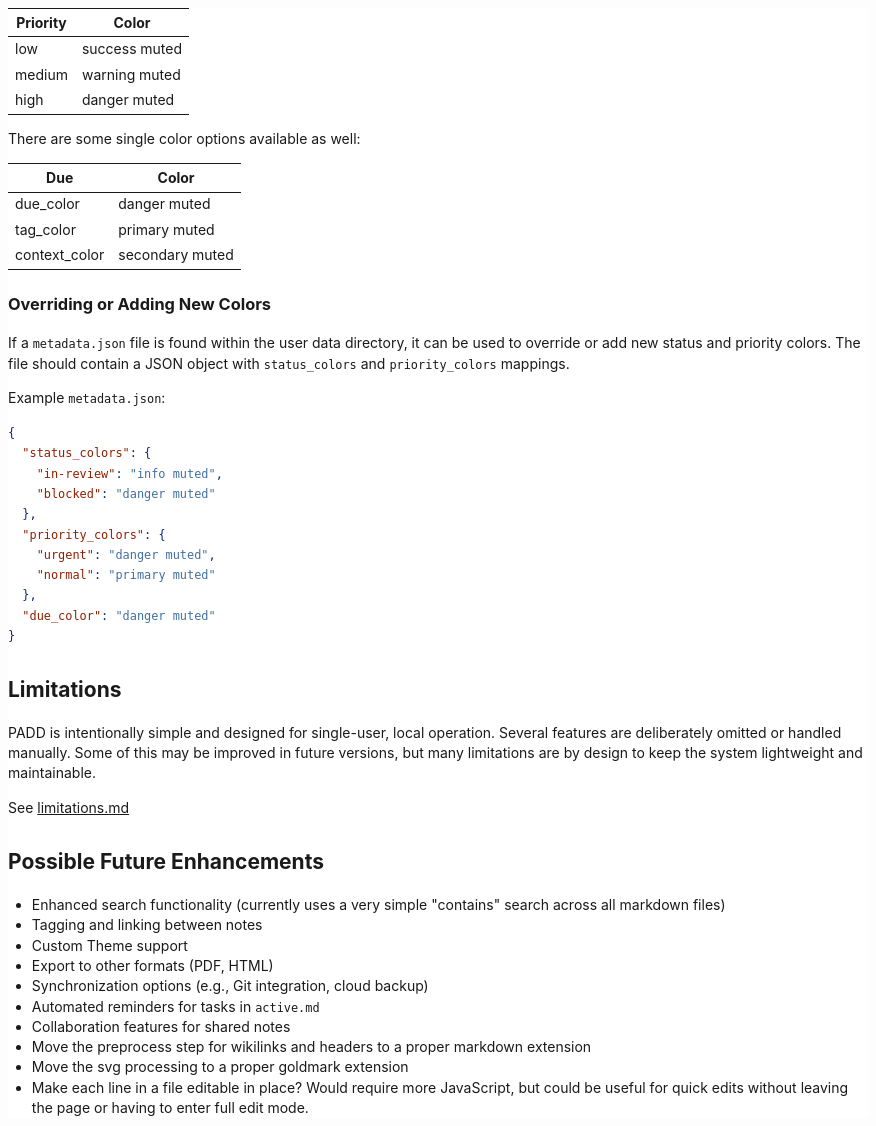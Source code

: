 | Priority | Color         |
|----------|---------------|
| low      | success muted |
| medium   | warning muted |
| high     | danger muted  |

There are some single color options available as well:

| Due           | Color           |
|---------------|-----------------|
| due_color     | danger muted    |
| tag_color     | primary muted   |
| context_color | secondary muted |

### Overriding or Adding New Colors

If a `metadata.json` file is found within the user data directory, it can be used to override or add new status and
priority colors. The file should contain a JSON object with `status_colors` and `priority_colors` mappings.

Example `metadata.json`:

```json
{
  "status_colors": {
    "in-review": "info muted",
    "blocked": "danger muted"
  },
  "priority_colors": {
    "urgent": "danger muted",
    "normal": "primary muted"
  },
  "due_color": "danger muted"
}
```

## Limitations

PADD is intentionally simple and designed for single-user, local operation. Several features are deliberately omitted or
handled manually. Some of this may be improved in future versions, but many limitations are by design to keep the system
lightweight and maintainable. 

See [limitations.md](limitations.md)

## Possible Future Enhancements

- Enhanced search functionality (currently uses a very simple "contains" search across all markdown files)
- Tagging and linking between notes
- Custom Theme support
- Export to other formats (PDF, HTML)
- Synchronization options (e.g., Git integration, cloud backup)
- Automated reminders for tasks in `active.md`
- Collaboration features for shared notes
- Move the preprocess step for wikilinks and headers to a proper markdown extension
- Move the svg processing to a proper goldmark extension
- Make each line in a file editable in place? Would require more JavaScript, but could be useful for quick edits without
  leaving the page or having to enter full edit mode.